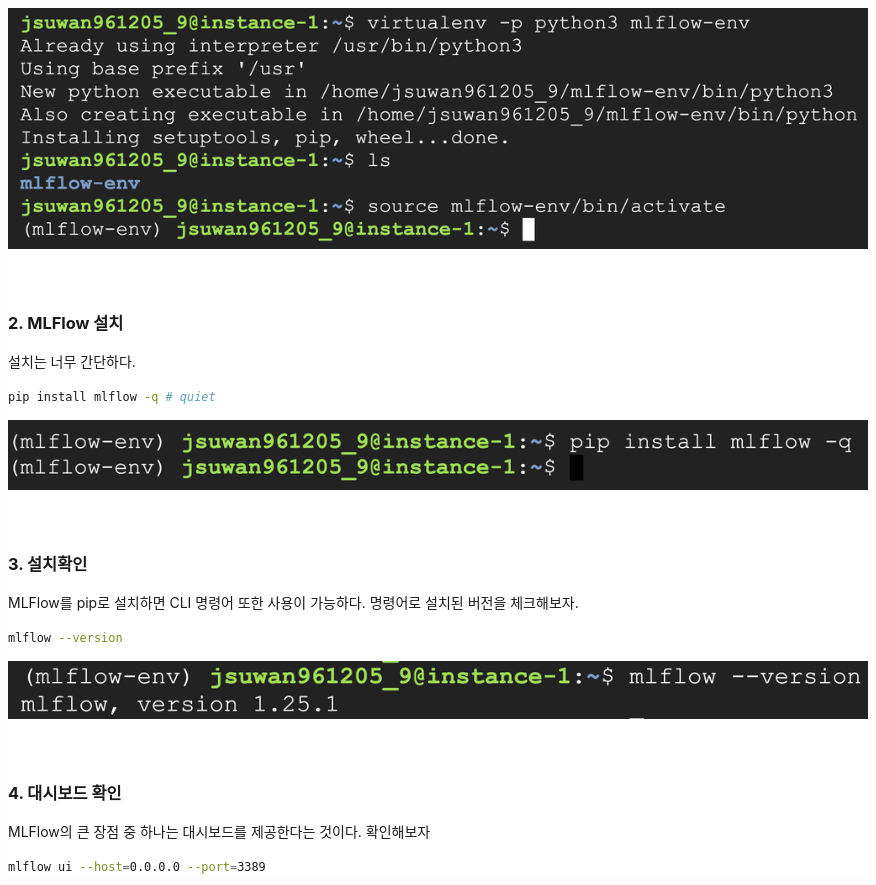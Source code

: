 ![Untitled](images/Untitled1.png)

<br/>

### 2. MLFlow 설치

설치는 너무 간단하다.

```bash
pip install mlflow -q # quiet
```

![Untitled](images/Untitled2.png)

<br/>

### 3. 설치확인

MLFlow를 pip로 설치하면 CLI 명령어 또한 사용이 가능하다. 명령어로 설치된 버전을 체크해보자.

```bash
mlflow --version
```

![Untitled](images/Untitled3.png)

<br/>

### 4. 대시보드 확인

MLFlow의 큰 장점 중 하나는 대시보드를 제공한다는 것이다. 확인해보자

```bash
mlflow ui --host=0.0.0.0 --port=3389
```
